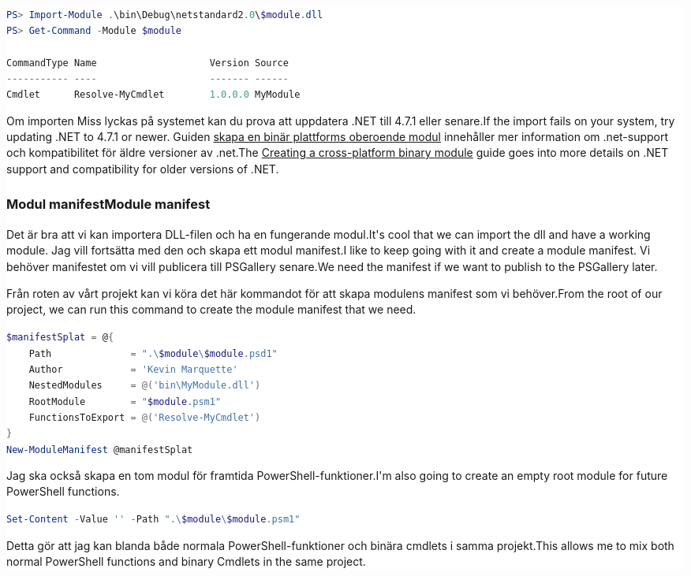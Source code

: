 ```powershell
PS> Import-Module .\bin\Debug\netstandard2.0\$module.dll
PS> Get-Command -Module $module

CommandType Name                    Version Source
----------- ----                    ------- ------
Cmdlet      Resolve-MyCmdlet        1.0.0.0 MyModule
```

<span data-ttu-id="515c1-148">Om importen Miss lyckas på systemet kan du prova att uppdatera .NET till 4.7.1 eller senare.</span><span class="sxs-lookup"><span data-stu-id="515c1-148">If the import fails on your system, try updating .NET to 4.7.1 or newer.</span></span> <span data-ttu-id="515c1-149">Guiden [skapa en binär plattforms oberoende modul][] innehåller mer information om .net-support och kompatibilitet för äldre versioner av .net.</span><span class="sxs-lookup"><span data-stu-id="515c1-149">The [Creating a cross-platform binary module][] guide goes into more details on .NET support and compatibility for older versions of .NET.</span></span>

### <a name="module-manifest"></a><span data-ttu-id="515c1-150">Modul manifest</span><span class="sxs-lookup"><span data-stu-id="515c1-150">Module manifest</span></span>

<span data-ttu-id="515c1-151">Det är bra att vi kan importera DLL-filen och ha en fungerande modul.</span><span class="sxs-lookup"><span data-stu-id="515c1-151">It's cool that we can import the dll and have a working module.</span></span> <span data-ttu-id="515c1-152">Jag vill fortsätta med den och skapa ett modul manifest.</span><span class="sxs-lookup"><span data-stu-id="515c1-152">I like to keep going with it and create a module manifest.</span></span> <span data-ttu-id="515c1-153">Vi behöver manifestet om vi vill publicera till PSGallery senare.</span><span class="sxs-lookup"><span data-stu-id="515c1-153">We need the manifest if we want to publish to the PSGallery later.</span></span>

<span data-ttu-id="515c1-154">Från roten av vårt projekt kan vi köra det här kommandot för att skapa modulens manifest som vi behöver.</span><span class="sxs-lookup"><span data-stu-id="515c1-154">From the root of our project, we can run this command to create the module manifest that we need.</span></span>

```powershell
$manifestSplat = @{
    Path              = ".\$module\$module.psd1"
    Author            = 'Kevin Marquette'
    NestedModules     = @('bin\MyModule.dll')
    RootModule        = "$module.psm1"
    FunctionsToExport = @('Resolve-MyCmdlet')
}
New-ModuleManifest @manifestSplat
```

<span data-ttu-id="515c1-155">Jag ska också skapa en tom modul för framtida PowerShell-funktioner.</span><span class="sxs-lookup"><span data-stu-id="515c1-155">I'm also going to create an empty root module for future PowerShell functions.</span></span>

```powershell
Set-Content -Value '' -Path ".\$module\$module.psm1"
```

<span data-ttu-id="515c1-156">Detta gör att jag kan blanda både normala PowerShell-funktioner och binära cmdlets i samma projekt.</span><span class="sxs-lookup"><span data-stu-id="515c1-156">This allows me to mix both normal PowerShell functions and binary Cmdlets in the same project.</span></span>


[ursprunglig version]: https://powershellexplained.com/2018-08-04-Powershell-Standard-Library-Binary-Module/
[original version]: https://powershellexplained.com/2018-08-04-Powershell-Standard-Library-Binary-Module/
[powershellexplained.com]: https://powershellexplained.com/
[@KevinMarquette]: https://twitter.com/KevinMarquette
[PowerShell-standardbibliotek]: https://github.com/PowerShell/PowerShellStandard
[PowerShell Standard Library]: https://github.com/PowerShell/PowerShellStandard
[Skapa en binär plattforms oberoende modul]: https://github.com/PowerShell/PowerShell/blob/master/docs/cmdlet-example/command-line-simple-example.md
[Creating a cross-platform binary module]: https://github.com/PowerShell/PowerShell/blob/master/docs/cmdlet-example/command-line-simple-example.md
[dotNet Core SDK]: https://www.microsoft.com/net/download/core
[dotnet core SDK]: https://www.microsoft.com/net/download/core
[Använda en NuGet-Server för en PSRepository]: https://powershellexplained.com/2018-03-03-Powershell-Using-a-NuGet-server-for-a-PSRepository/
[Using a NuGet server for a PSRepository]: https://powershellexplained.com/2018-03-03-Powershell-Using-a-NuGet-server-for-a-PSRepository/
[Windows PowerShell SDK]: /powershell/scripting/developer/windows-powershell-reference
[VS-kod]: https://code.visualstudio.com
[VS Code]: https://code.visualstudio.com
[NuGet-paket]: https://www.nuget.org/packages/PowerShellStandard.Library/
[nuget package]: https://www.nuget.org/packages/PowerShellStandard.Library/